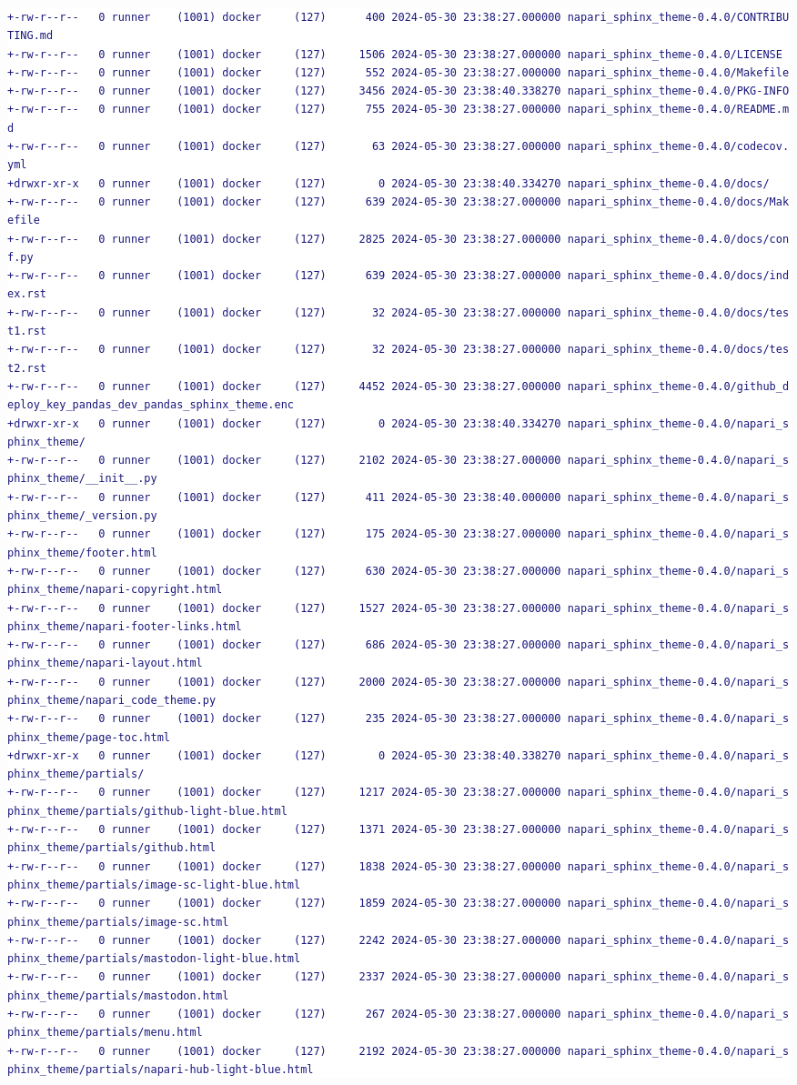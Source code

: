 ```diff
+-rw-r--r--   0 runner    (1001) docker     (127)      400 2024-05-30 23:38:27.000000 napari_sphinx_theme-0.4.0/CONTRIBUTING.md
+-rw-r--r--   0 runner    (1001) docker     (127)     1506 2024-05-30 23:38:27.000000 napari_sphinx_theme-0.4.0/LICENSE
+-rw-r--r--   0 runner    (1001) docker     (127)      552 2024-05-30 23:38:27.000000 napari_sphinx_theme-0.4.0/Makefile
+-rw-r--r--   0 runner    (1001) docker     (127)     3456 2024-05-30 23:38:40.338270 napari_sphinx_theme-0.4.0/PKG-INFO
+-rw-r--r--   0 runner    (1001) docker     (127)      755 2024-05-30 23:38:27.000000 napari_sphinx_theme-0.4.0/README.md
+-rw-r--r--   0 runner    (1001) docker     (127)       63 2024-05-30 23:38:27.000000 napari_sphinx_theme-0.4.0/codecov.yml
+drwxr-xr-x   0 runner    (1001) docker     (127)        0 2024-05-30 23:38:40.334270 napari_sphinx_theme-0.4.0/docs/
+-rw-r--r--   0 runner    (1001) docker     (127)      639 2024-05-30 23:38:27.000000 napari_sphinx_theme-0.4.0/docs/Makefile
+-rw-r--r--   0 runner    (1001) docker     (127)     2825 2024-05-30 23:38:27.000000 napari_sphinx_theme-0.4.0/docs/conf.py
+-rw-r--r--   0 runner    (1001) docker     (127)      639 2024-05-30 23:38:27.000000 napari_sphinx_theme-0.4.0/docs/index.rst
+-rw-r--r--   0 runner    (1001) docker     (127)       32 2024-05-30 23:38:27.000000 napari_sphinx_theme-0.4.0/docs/test1.rst
+-rw-r--r--   0 runner    (1001) docker     (127)       32 2024-05-30 23:38:27.000000 napari_sphinx_theme-0.4.0/docs/test2.rst
+-rw-r--r--   0 runner    (1001) docker     (127)     4452 2024-05-30 23:38:27.000000 napari_sphinx_theme-0.4.0/github_deploy_key_pandas_dev_pandas_sphinx_theme.enc
+drwxr-xr-x   0 runner    (1001) docker     (127)        0 2024-05-30 23:38:40.334270 napari_sphinx_theme-0.4.0/napari_sphinx_theme/
+-rw-r--r--   0 runner    (1001) docker     (127)     2102 2024-05-30 23:38:27.000000 napari_sphinx_theme-0.4.0/napari_sphinx_theme/__init__.py
+-rw-r--r--   0 runner    (1001) docker     (127)      411 2024-05-30 23:38:40.000000 napari_sphinx_theme-0.4.0/napari_sphinx_theme/_version.py
+-rw-r--r--   0 runner    (1001) docker     (127)      175 2024-05-30 23:38:27.000000 napari_sphinx_theme-0.4.0/napari_sphinx_theme/footer.html
+-rw-r--r--   0 runner    (1001) docker     (127)      630 2024-05-30 23:38:27.000000 napari_sphinx_theme-0.4.0/napari_sphinx_theme/napari-copyright.html
+-rw-r--r--   0 runner    (1001) docker     (127)     1527 2024-05-30 23:38:27.000000 napari_sphinx_theme-0.4.0/napari_sphinx_theme/napari-footer-links.html
+-rw-r--r--   0 runner    (1001) docker     (127)      686 2024-05-30 23:38:27.000000 napari_sphinx_theme-0.4.0/napari_sphinx_theme/napari-layout.html
+-rw-r--r--   0 runner    (1001) docker     (127)     2000 2024-05-30 23:38:27.000000 napari_sphinx_theme-0.4.0/napari_sphinx_theme/napari_code_theme.py
+-rw-r--r--   0 runner    (1001) docker     (127)      235 2024-05-30 23:38:27.000000 napari_sphinx_theme-0.4.0/napari_sphinx_theme/page-toc.html
+drwxr-xr-x   0 runner    (1001) docker     (127)        0 2024-05-30 23:38:40.338270 napari_sphinx_theme-0.4.0/napari_sphinx_theme/partials/
+-rw-r--r--   0 runner    (1001) docker     (127)     1217 2024-05-30 23:38:27.000000 napari_sphinx_theme-0.4.0/napari_sphinx_theme/partials/github-light-blue.html
+-rw-r--r--   0 runner    (1001) docker     (127)     1371 2024-05-30 23:38:27.000000 napari_sphinx_theme-0.4.0/napari_sphinx_theme/partials/github.html
+-rw-r--r--   0 runner    (1001) docker     (127)     1838 2024-05-30 23:38:27.000000 napari_sphinx_theme-0.4.0/napari_sphinx_theme/partials/image-sc-light-blue.html
+-rw-r--r--   0 runner    (1001) docker     (127)     1859 2024-05-30 23:38:27.000000 napari_sphinx_theme-0.4.0/napari_sphinx_theme/partials/image-sc.html
+-rw-r--r--   0 runner    (1001) docker     (127)     2242 2024-05-30 23:38:27.000000 napari_sphinx_theme-0.4.0/napari_sphinx_theme/partials/mastodon-light-blue.html
+-rw-r--r--   0 runner    (1001) docker     (127)     2337 2024-05-30 23:38:27.000000 napari_sphinx_theme-0.4.0/napari_sphinx_theme/partials/mastodon.html
+-rw-r--r--   0 runner    (1001) docker     (127)      267 2024-05-30 23:38:27.000000 napari_sphinx_theme-0.4.0/napari_sphinx_theme/partials/menu.html
+-rw-r--r--   0 runner    (1001) docker     (127)     2192 2024-05-30 23:38:27.000000 napari_sphinx_theme-0.4.0/napari_sphinx_theme/partials/napari-hub-light-blue.html
```
